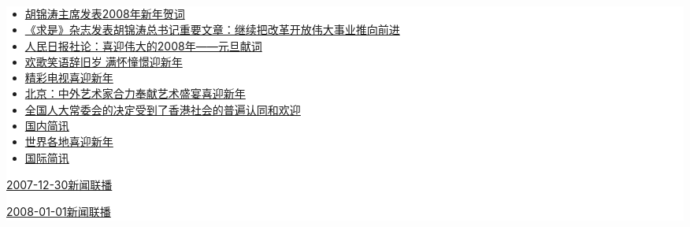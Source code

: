 
* [胡锦涛主席发表2008年新年贺词](#胡锦涛主席发表2008年新年贺词)
* [《求是》杂志发表胡锦涛总书记重要文章：继续把改革开放伟大事业推向前进](#《求是》杂志发表胡锦涛总书记重要文章：继续把改革开放伟大事业推向前进)
* [人民日报社论：喜迎伟大的2008年——元旦献词](#人民日报社论：喜迎伟大的2008年——元旦献词)
* [欢歌笑语辞旧岁 满怀憧憬迎新年](#欢歌笑语辞旧岁-满怀憧憬迎新年)
* [精彩电视喜迎新年](#精彩电视喜迎新年)
* [北京：中外艺术家合力奉献艺术盛宴喜迎新年](#北京：中外艺术家合力奉献艺术盛宴喜迎新年)
* [全国人大常委会的决定受到了香港社会的普遍认同和欢迎](#全国人大常委会的决定受到了香港社会的普遍认同和欢迎)
* [国内简讯](#国内简讯)
* [世界各地喜迎新年](#世界各地喜迎新年)
* [国际简讯](#国际简讯)






[2007-12-30新闻联播](/xinwenlianbo/20071230)


[2008-01-01新闻联播](/xinwenlianbo/20080101)



